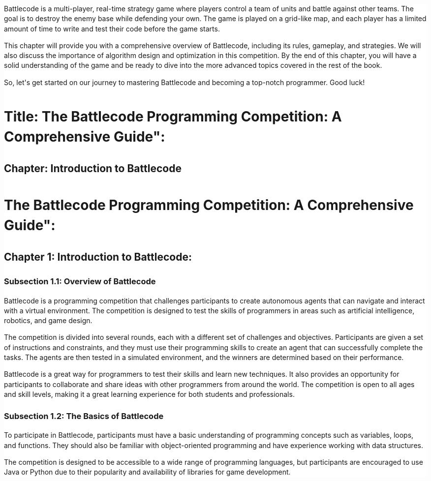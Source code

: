 Battlecode is a multi-player, real-time strategy game where players control a team of units and battle against other teams. The goal is to destroy the enemy base while defending your own. The game is played on a grid-like map, and each player has a limited amount of time to write and test their code before the game starts.

This chapter will provide you with a comprehensive overview of Battlecode, including its rules, gameplay, and strategies. We will also discuss the importance of algorithm design and optimization in this competition. By the end of this chapter, you will have a solid understanding of the game and be ready to dive into the more advanced topics covered in the rest of the book.

So, let's get started on our journey to mastering Battlecode and becoming a top-notch programmer. Good luck!


# Title: The Battlecode Programming Competition: A Comprehensive Guide":

## Chapter: Introduction to Battlecode




# The Battlecode Programming Competition: A Comprehensive Guide":

## Chapter 1: Introduction to Battlecode:

### Subsection 1.1: Overview of Battlecode

Battlecode is a programming competition that challenges participants to create autonomous agents that can navigate and interact with a virtual environment. The competition is designed to test the skills of programmers in areas such as artificial intelligence, robotics, and game design.

The competition is divided into several rounds, each with a different set of challenges and objectives. Participants are given a set of instructions and constraints, and they must use their programming skills to create an agent that can successfully complete the tasks. The agents are then tested in a simulated environment, and the winners are determined based on their performance.

Battlecode is a great way for programmers to test their skills and learn new techniques. It also provides an opportunity for participants to collaborate and share ideas with other programmers from around the world. The competition is open to all ages and skill levels, making it a great learning experience for both students and professionals.

### Subsection 1.2: The Basics of Battlecode

To participate in Battlecode, participants must have a basic understanding of programming concepts such as variables, loops, and functions. They should also be familiar with object-oriented programming and have experience working with data structures.

The competition is designed to be accessible to a wide range of programming languages, but participants are encouraged to use Java or Python due to their popularity and availability of libraries for game development.
